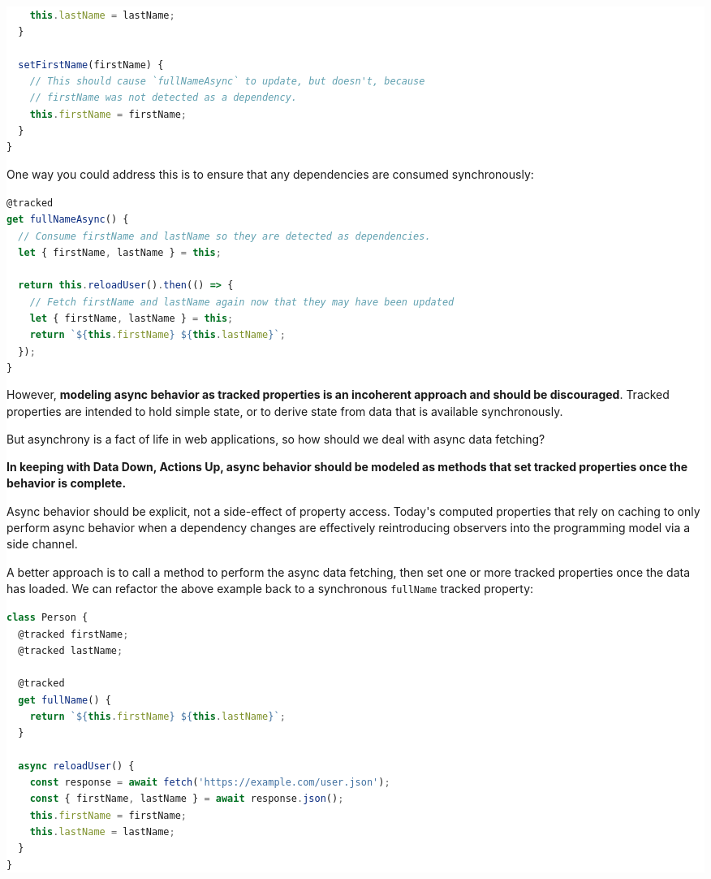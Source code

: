 ```js
    this.lastName = lastName;
  }

  setFirstName(firstName) {
    // This should cause `fullNameAsync` to update, but doesn't, because
    // firstName was not detected as a dependency.
    this.firstName = firstName;
  }
}
```

One way you could address this is to ensure that any dependencies are consumed
synchronously:

```js
@tracked
get fullNameAsync() {
  // Consume firstName and lastName so they are detected as dependencies.
  let { firstName, lastName } = this;

  return this.reloadUser().then(() => {
    // Fetch firstName and lastName again now that they may have been updated
    let { firstName, lastName } = this;
    return `${this.firstName} ${this.lastName}`;
  });
}
```

However, **modeling async behavior as tracked properties is an incoherent
approach and should be discouraged**. Tracked properties are intended to hold
simple state, or to derive state from data that is available synchronously.

But asynchrony is a fact of life in web applications, so how should we deal with
async data fetching?

**In keeping with Data Down, Actions Up, async behavior should be modeled as
methods that set tracked properties once the behavior is complete.**

Async behavior should be explicit, not a side-effect of property access. Today's
computed properties that rely on caching to only perform async behavior when a
dependency changes are effectively reintroducing observers into the programming
model via a side channel.

A better approach is to call a method to perform the async data fetching, then
set one or more tracked properties once the data has loaded. We can refactor the
above example back to a synchronous `fullName` tracked property:

```js
class Person {
  @tracked firstName;
  @tracked lastName;

  @tracked
  get fullName() {
    return `${this.firstName} ${this.lastName}`;
  }

  async reloadUser() {
    const response = await fetch('https://example.com/user.json');
    const { firstName, lastName } = await response.json();
    this.firstName = firstName;
    this.lastName = lastName;
  }
}
```

